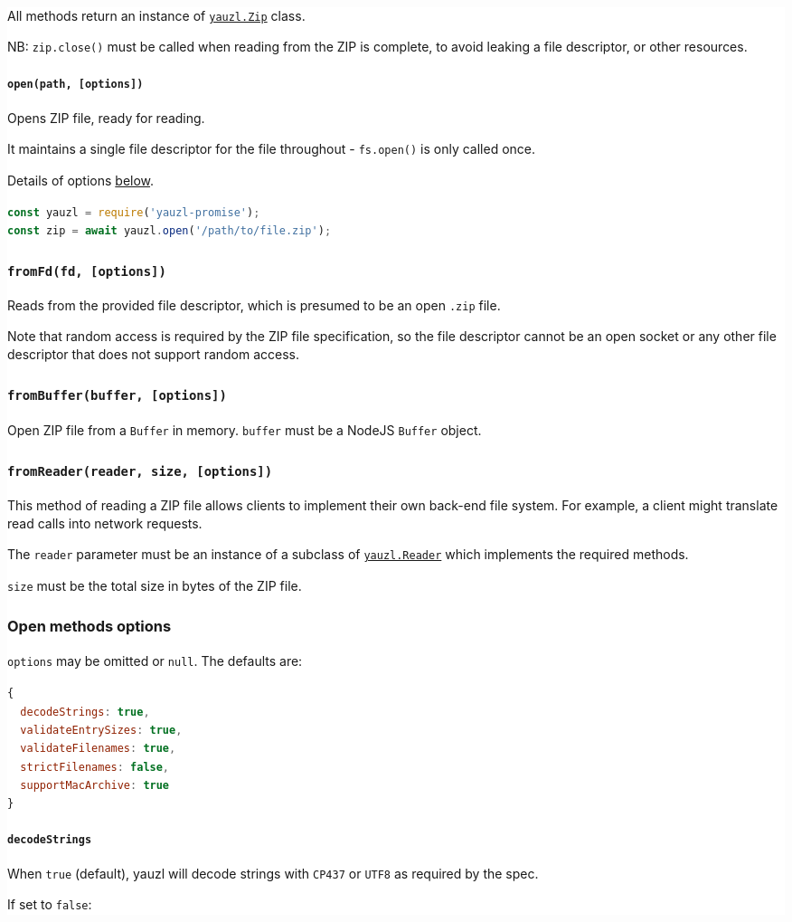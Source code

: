 All methods return an instance of [`yauzl.Zip`](#class-zip) class.

NB: `zip.close()` must be called when reading from the ZIP is complete, to avoid leaking a file descriptor, or other resources.

#### `open(path, [options])`

Opens ZIP file, ready for reading.

It maintains a single file descriptor for the file throughout - `fs.open()` is only called once.

Details of options [below](#open-methods-options).

```js
const yauzl = require('yauzl-promise');
const zip = await yauzl.open('/path/to/file.zip');
```

### `fromFd(fd, [options])`

Reads from the provided file descriptor, which is presumed to be an open `.zip` file.

Note that random access is required by the ZIP file specification, so the file descriptor cannot be an open socket or any other file descriptor that does not support random access.

### `fromBuffer(buffer, [options])`

Open ZIP file from a `Buffer` in memory. `buffer` must be a NodeJS `Buffer` object.

### `fromReader(reader, size, [options])`

This method of reading a ZIP file allows clients to implement their own back-end file system. For example, a client might translate read calls into network requests.

The `reader` parameter must be an instance of a subclass of [`yauzl.Reader`](#class-reader) which implements the required methods.

`size` must be the total size in bytes of the ZIP file.

### Open methods options

`options` may be omitted or `null`. The defaults are:

```js
{
  decodeStrings: true,
  validateEntrySizes: true,
  validateFilenames: true,
  strictFilenames: false,
  supportMacArchive: true
}
```

#### `decodeStrings`

When `true` (default), yauzl will decode strings with `CP437` or `UTF8` as required by the spec.

If set to `false`:
